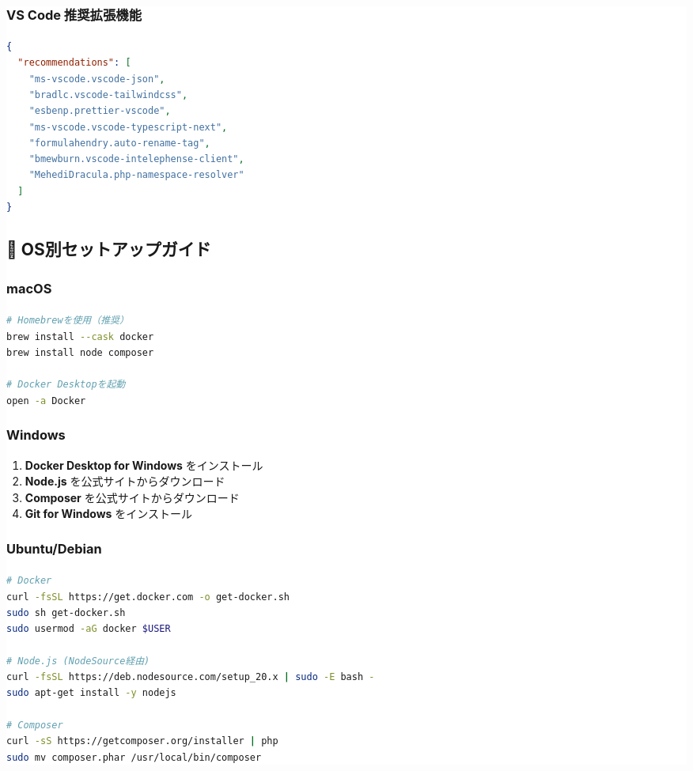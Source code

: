### VS Code 推奨拡張機能

```json
{
  "recommendations": [
    "ms-vscode.vscode-json",
    "bradlc.vscode-tailwindcss",
    "esbenp.prettier-vscode",
    "ms-vscode.vscode-typescript-next",
    "formulahendry.auto-rename-tag",
    "bmewburn.vscode-intelephense-client",
    "MehediDracula.php-namespace-resolver"
  ]
}
```

## 🔧 OS別セットアップガイド

### macOS

```bash
# Homebrewを使用（推奨）
brew install --cask docker
brew install node composer

# Docker Desktopを起動
open -a Docker
```

### Windows

1. **Docker Desktop for Windows** をインストール
2. **Node.js** を公式サイトからダウンロード
3. **Composer** を公式サイトからダウンロード
4. **Git for Windows** をインストール

### Ubuntu/Debian

```bash
# Docker
curl -fsSL https://get.docker.com -o get-docker.sh
sudo sh get-docker.sh
sudo usermod -aG docker $USER

# Node.js (NodeSource経由)
curl -fsSL https://deb.nodesource.com/setup_20.x | sudo -E bash -
sudo apt-get install -y nodejs

# Composer
curl -sS https://getcomposer.org/installer | php
sudo mv composer.phar /usr/local/bin/composer
```
